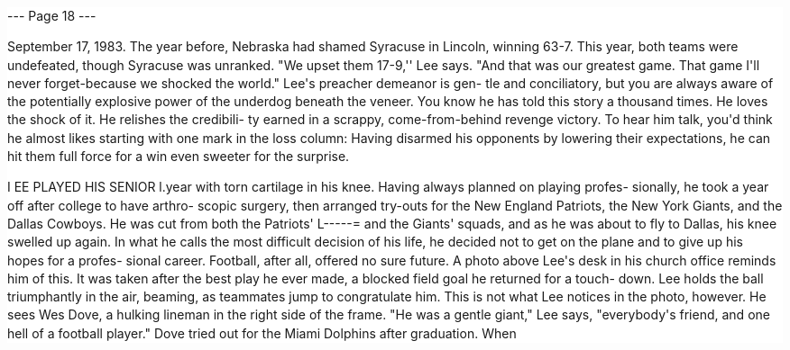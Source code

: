 
--- Page 18 ---

September 17, 1983. The year before, 
Nebraska had shamed Syracuse in Lincoln, 
winning 63-7. This year, both teams were 
undefeated, 
though 
Syracuse 
was 
unranked. "We upset them 17-9,'' Lee says. 
"And that was our greatest game. That 
game I'll never forget-because we shocked 
the world." Lee's preacher demeanor is gen-
tle and conciliatory, but you are always 
aware of the potentially explosive power of 
the underdog beneath the veneer. You 
know he has told this story a thousand 
times. He loves the shock of 
it. He relishes the credibili-
ty earned in a scrappy, 
come-from-behind revenge 
victory. To hear him talk, 
you'd think he almost likes 
starting with one mark in 
the loss column: Having 
disarmed his opponents by 
lowering their expectations, 
he can hit them full force 
for a win even sweeter for 
the surprise. 

I EE PLAYED HIS SENIOR 
l.year with torn cartilage in 
his knee. Having always 
planned on playing profes-
sionally, he took a year off 
after college to have arthro-
scopic 
surgery, 
then 
arranged try-outs for the 
New England Patriots, the 
New York Giants, and the 
Dallas Cowboys. He was 
cut from both the Patriots' L-----= 
and the Giants' squads, and as he was about 
to fly to Dallas, his knee swelled up again. 
In what he calls the most difficult decision 
of his life, he decided not to get on the 
plane and to give up his hopes for a profes-
sional career. Football, after all, offered no 
sure future. A photo above Lee's desk in his 
church office reminds him of this. It was 
taken after the best play he ever made, a 
blocked field goal he returned for a touch-
down. Lee holds the ball triumphantly in 
the air, beaming, as teammates jump to 
congratulate him. This is not what Lee 
notices in the photo, however. He sees Wes 
Dove, a hulking lineman in the right side 
of the frame. "He was a gentle giant," Lee 
says, "everybody's friend, and one hell of a 
football player." Dove tried out for the 
Miami Dolphins after graduation. When 